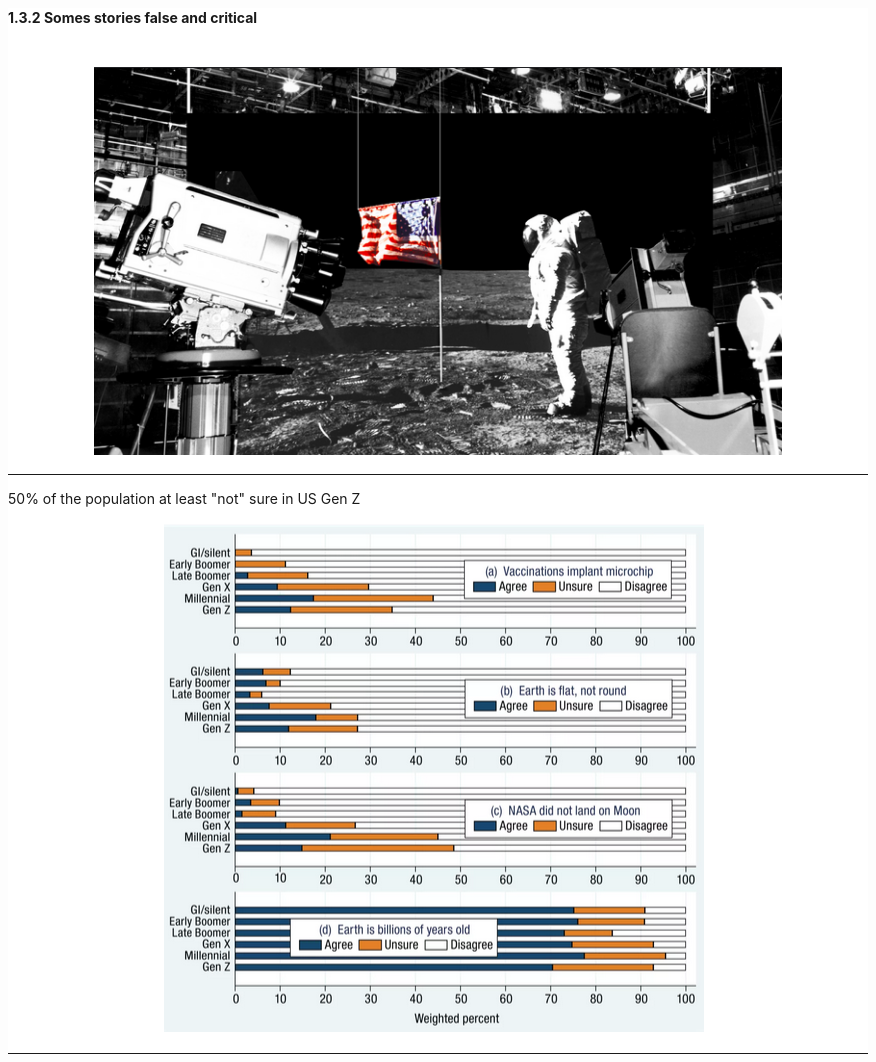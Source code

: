 
#### 1.3.2 Somes stories false and critical

<br>
<div style="text-align: center;">
    <img src="image-12.png" alt="fake footage" style="max-width: 80%;">
</div>


--- 


50% of the population at least "not" sure in US Gen Z

<div style="text-align: center;">
  <img src="image-14.png" alt="fake footage" style="max-width: 80%;">
</div>

---